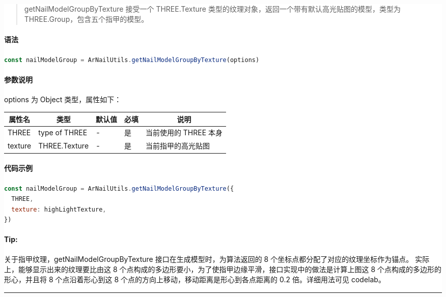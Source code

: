 > getNailModelGroupByTexture 接受一个 THREE.Texture 类型的纹理对象，返回一个带有默认高光贴图的模型，类型为 THREE.Group，包含五个指甲的模型。

#### 语法

```js
const nailModelGroup = ArNailUtils.getNailModelGroupByTexture(options)
```

#### 参数说明

options 为 Object 类型，属性如下：

| 属性名  | 类型          | 默认值 | 必填 | 说明                  |
| ------- | ------------- | ------ | ---- | --------------------- |
| THREE   | type of THREE | -      | 是   | 当前使用的 THREE 本身 |
| texture | THREE.Texture | -      | 是   | 当前指甲的高光贴图    |

#### 代码示例

```js
const nailModelGroup = ArNailUtils.getNailModelGroupByTexture({
  THREE,
  texture: highLightTexture,
})
```

#### Tip:

关于指甲纹理，getNailModelGroupByTexture 接口在生成模型时，为算法返回的 8 个坐标点都分配了对应的纹理坐标作为锚点。
实际上，能够显示出来的纹理要比由这 8 个点构成的多边形要小，为了使指甲边缘平滑，接口实现中的做法是计算上图这 8 个点构成的多边形的形心，并且将 8 个点沿着形心到这 8 个点的方向上移动，移动距离是形心到各点距离的 0.2 倍。详细用法可见 codelab。

---
